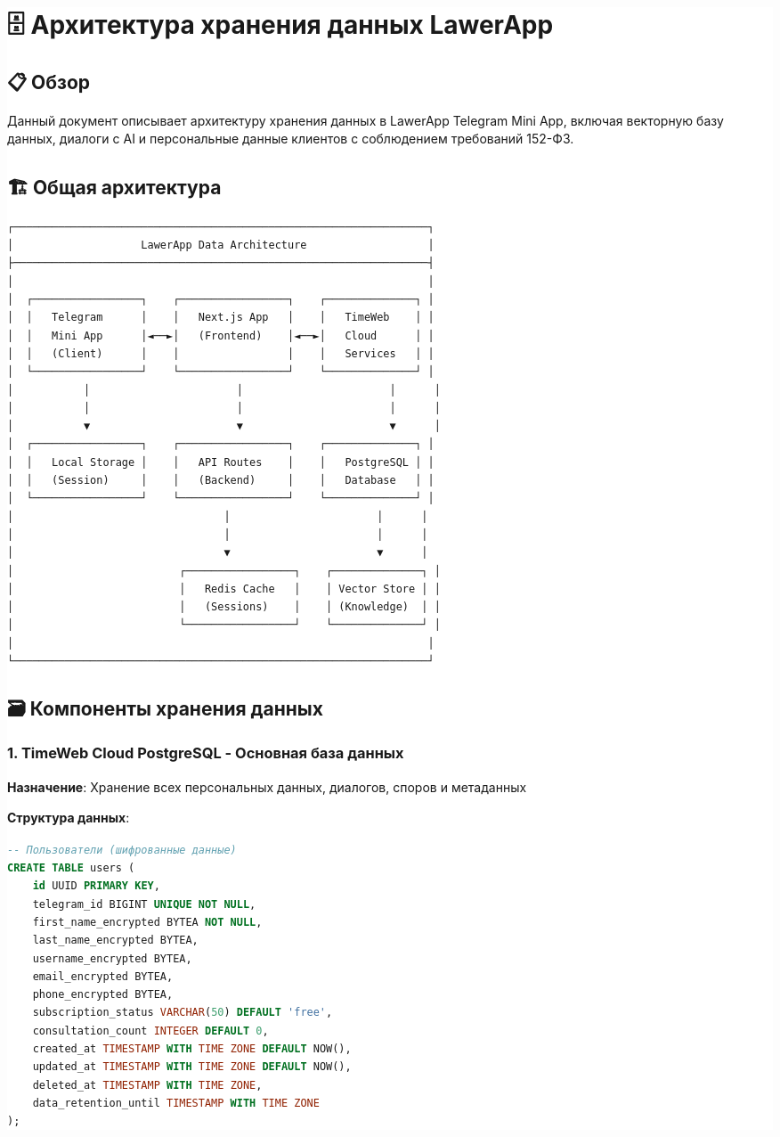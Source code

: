 # 🗄️ Архитектура хранения данных LawerApp

## 📋 Обзор

Данный документ описывает архитектуру хранения данных в LawerApp Telegram Mini App, включая векторную базу данных, диалоги с AI и персональные данные клиентов с соблюдением требований 152-ФЗ.

## 🏗️ Общая архитектура

```
┌─────────────────────────────────────────────────────────────────┐
│                    LawerApp Data Architecture                   │
├─────────────────────────────────────────────────────────────────┤
│                                                                 │
│  ┌─────────────────┐    ┌─────────────────┐    ┌──────────────┐ │
│  │   Telegram      │    │   Next.js App   │    │   TimeWeb    │ │
│  │   Mini App      │◄──►│   (Frontend)    │◄──►│   Cloud      │ │
│  │   (Client)      │    │                 │    │   Services   │ │
│  └─────────────────┘    └─────────────────┘    └──────────────┘ │
│           │                       │                       │      │
│           │                       │                       │      │
│           ▼                       ▼                       ▼      │
│  ┌─────────────────┐    ┌─────────────────┐    ┌──────────────┐ │
│  │   Local Storage │    │   API Routes    │    │   PostgreSQL │ │
│  │   (Session)     │    │   (Backend)     │    │   Database   │ │
│  └─────────────────┘    └─────────────────┘    └──────────────┘ │
│                                 │                       │      │
│                                 │                       │      │
│                                 ▼                       ▼      │
│                          ┌─────────────────┐    ┌──────────────┐ │
│                          │   Redis Cache   │    │ Vector Store │ │
│                          │   (Sessions)    │    │ (Knowledge)  │ │
│                          └─────────────────┘    └──────────────┘ │
│                                                                 │
└─────────────────────────────────────────────────────────────────┘
```

## 🗃️ Компоненты хранения данных

### 1. **TimeWeb Cloud PostgreSQL** - Основная база данных

**Назначение**: Хранение всех персональных данных, диалогов, споров и метаданных

**Структура данных**:

```sql
-- Пользователи (шифрованные данные)
CREATE TABLE users (
    id UUID PRIMARY KEY,
    telegram_id BIGINT UNIQUE NOT NULL,
    first_name_encrypted BYTEA NOT NULL,
    last_name_encrypted BYTEA,
    username_encrypted BYTEA,
    email_encrypted BYTEA,
    phone_encrypted BYTEA,
    subscription_status VARCHAR(50) DEFAULT 'free',
    consultation_count INTEGER DEFAULT 0,
    created_at TIMESTAMP WITH TIME ZONE DEFAULT NOW(),
    updated_at TIMESTAMP WITH TIME ZONE DEFAULT NOW(),
    deleted_at TIMESTAMP WITH TIME ZONE,
    data_retention_until TIMESTAMP WITH TIME ZONE
);

```